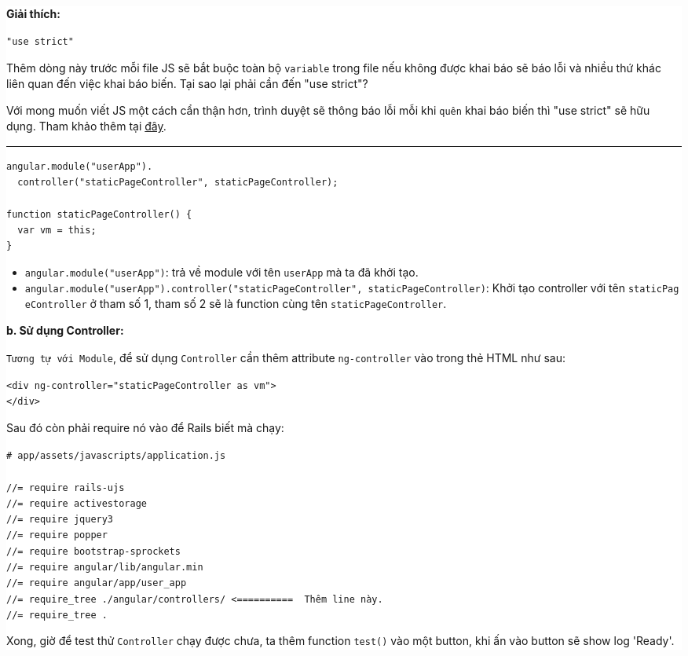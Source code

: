 **Giải thích:**
```
"use strict"
```

Thêm dòng này trước mỗi file JS sẽ bắt buộc toàn bộ `variable` trong file nếu không được khai báo sẽ báo lỗi và nhiều thứ khác liên quan đến việc khai báo biến. Tại sao lại phải cần đến "use strict"? 

Với mong muốn viết JS một cách cẩn thận hơn, trình duyệt sẽ thông báo lỗi mỗi khi `quên` khai báo biến thì "use strict" sẽ hữu dụng. Tham khảo thêm tại [đây](https://www.w3schools.com/js/js_strict.asp).


-----


```
angular.module("userApp").
  controller("staticPageController", staticPageController);
    
function staticPageController() {
  var vm = this;
}
```

- `angular.module("userApp")`: trả về module với tên `userApp` mà ta đã khởi tạo.
- `angular.module("userApp").controller("staticPageController", staticPageController)`: Khởi tạo controller với tên `staticPageController` ở tham số 1, tham số 2 sẽ là function cùng tên `staticPageController`.

**b. Sử dụng Controller:**

`Tương tự với Module`, để sử dụng `Controller` cần thêm attribute `ng-controller` vào trong thẻ HTML như sau:

```
<div ng-controller="staticPageController as vm">
</div>
```

Sau đó còn phải require nó vào để Rails biết mà chạy:

```
# app/assets/javascripts/application.js

//= require rails-ujs
//= require activestorage
//= require jquery3
//= require popper
//= require bootstrap-sprockets
//= require angular/lib/angular.min
//= require angular/app/user_app
//= require_tree ./angular/controllers/ <==========  Thêm line này.
//= require_tree .
```

Xong, giờ để test thử `Controller` chạy được chưa, ta thêm function `test()` vào một button, khi ấn vào button sẽ show log 'Ready'.
